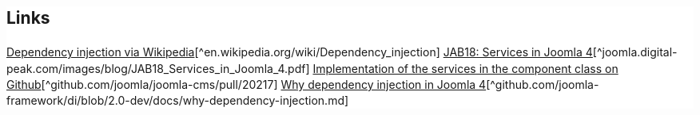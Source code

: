 ## Links

[Dependency injection via Wikipedia](https://en.wikipedia.org/wiki/Dependency_injection)[^en.wikipedia.org/wiki/Dependency_injection]
[JAB18: Services in Joomla 4](https://joomla.digital-peak.com/images/blog/JAB18_Services_in_Joomla_4.pdf)[^joomla.digital-peak.com/images/blog/JAB18_Services_in_Joomla_4.pdf]
[Implementation of the services in the component class on Github](https://github.com/joomla/joomla-cms/pull/20217)[^github.com/joomla/joomla-cms/pull/20217]
[Why dependency injection in Joomla 4](https://github.com/joomla-framework/di/blob/2.0-dev/docs/why-dependency-injection.md)[^github.com/joomla-framework/di/blob/2.0-dev/docs/why-dependency-injection.md]
<img src="https://vg04.met.vgwort.de/na/26b294bf6a4f49f896f2f647142cd10c" width="1" height="1" alt="">